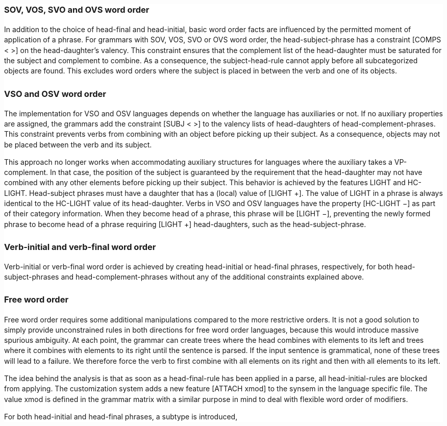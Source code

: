### SOV, VOS, SVO and OVS word order

In addition to the choice of head-final and head-initial, basic word
order facts are influenced by the permitted moment of application of a
phrase. For grammars with SOV, VOS, SVO or OVS word order, the
head-subject-phrase has a constraint \[COMPS &lt; &gt;\] on the
head-daughter’s valency. This constraint ensures that the complement
list of the head-daughter must be saturated for the subject and
complement to combine. As a consequence, the subject-head-rule cannot
apply before all subcategorized objects are found. This excludes word
orders where the subject is placed in between the verb and one of its
objects.

### VSO and OSV word order

The implementation for VSO and OSV languages depends on whether the
language has auxiliaries or not. If no auxiliary properties are
assigned, the grammars add the constraint \[SUBJ &lt; &gt;\] to the
valency lists of head-daughters of head-complement-phrases. This
constraint prevents verbs from combining with an object before picking
up their subject. As a consequence, objects may not be placed between
the verb and its subject.

This approach no longer works when accommodating auxiliary structures
for languages where the auxiliary takes a VP-complement. In that case,
the position of the subject is guaranteed by the requirement that the
head-daughter may not have combined with any other elements before
picking up their subject. This behavior is achieved by the features
LIGHT and HC-LIGHT. Head-subject phrases must have a daughter that has a
(local) value of \[LIGHT +\]. The value of LIGHT in a phrase is always
identical to the HC-LIGHT value of its head-daughter. Verbs in VSO and
OSV languages have the property \[HC-LIGHT −\] as part of their category
information. When they become head of a phrase, this phrase will be
\[LIGHT −\], preventing the newly formed phrase to become head of a
phrase requiring \[LIGHT +\] head-daughters, such as the
head-subject-phrase.

### Verb-initial and verb-final word order

Verb-initial or verb-final word order is achieved by creating
head-initial or head-final phrases, respectively, for both
head-subject-phrases and head-complement-phrases without any of the
additional constraints explained above.

### Free word order

Free word order requires some additional manipulations compared to the
more restrictive orders. It is not a good solution to simply provide
unconstrained rules in both directions for free word order languages,
because this would introduce massive spurious ambiguity. At each point,
the grammar can create trees where the head combines with elements to
its left and trees where it combines with elements to its right until
the sentence is parsed. If the input sentence is grammatical, none of
these trees will lead to a failure. We therefore force the verb to first
combine with all elements on its right and then with all elements to its
left.

The idea behind the analysis is that as soon as a head-final-rule has
been applied in a parse, all head-initial-rules are blocked from
applying. The customization system adds a new feature \[ATTACH xmod\] to
the synsem in the language specific file. The value xmod is defined in
the grammar matrix with a similar purpose in mind to deal with flexible
word order of modifiers.

For both head-initial and head-final phrases, a subtype is introduced,
